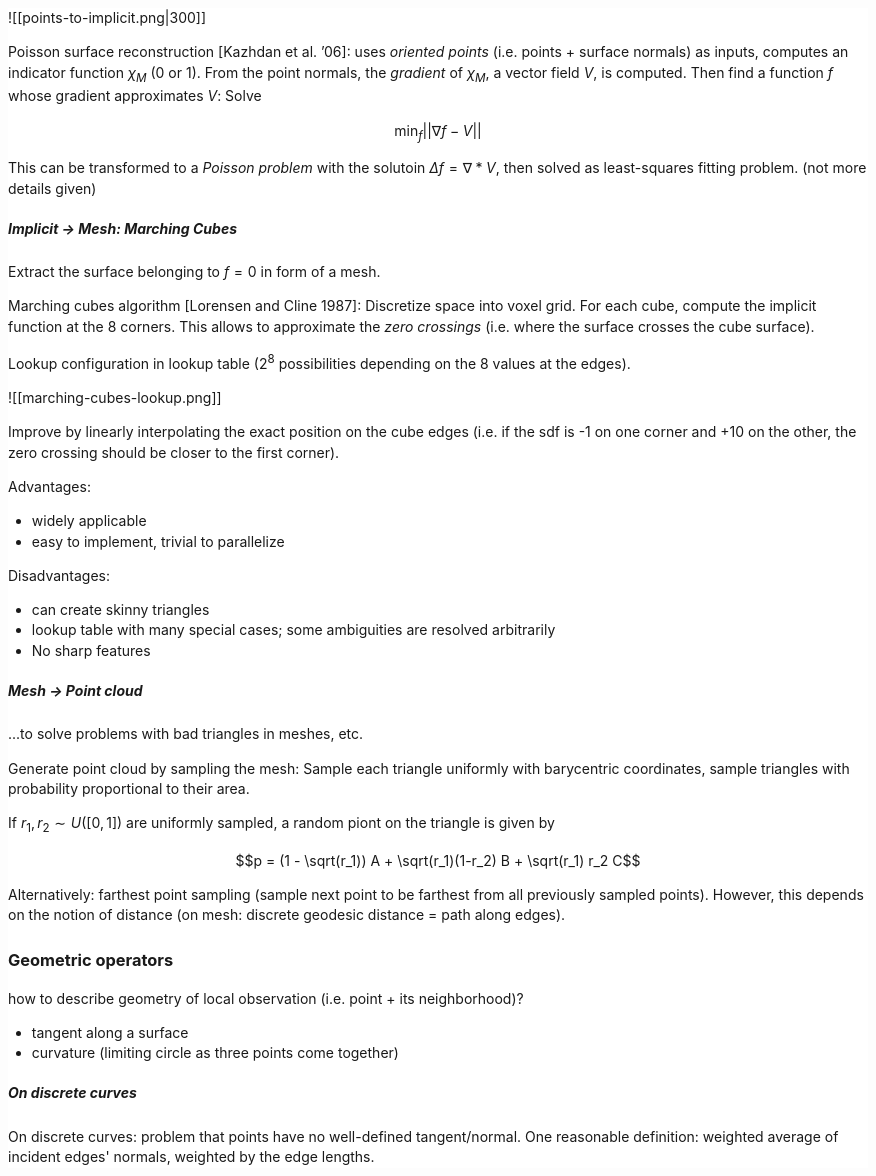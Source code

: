 ![[points-to-implicit.png|300]]

Poisson surface reconstruction [Kazhdan et al. ’06]: uses *oriented points* (i.e. points + surface normals) as inputs, computes an indicator function $\chi_M$ (0 or 1).
From the point normals, the *gradient* of $\chi_M$, a vector field $V$, is computed. Then find a function $f$ whose gradient approximates $V$: Solve

$$\min_f ||\nabla f - V||$$

This can be transformed to a *Poisson problem* with the solutoin $\Delta f = \nabla * V$, then solved as least-squares fitting problem. (not more details given)

##### Implicit -> Mesh: Marching Cubes
Extract the surface belonging to $f = 0$ in form of a mesh.

Marching cubes algorithm [Lorensen and Cline 1987]: Discretize space into voxel grid. For each cube, compute the implicit function at the 8 corners. This allows to approximate the *zero crossings* (i.e. where the surface crosses the cube surface).

Lookup configuration in lookup table ($2^8$ possibilities depending on the 8 values at the edges).

![[marching-cubes-lookup.png]]

Improve by linearly interpolating the exact position on the cube edges (i.e. if the sdf is -1 on one corner and +10 on the other, the zero crossing should be closer to the first corner).

Advantages:
- widely applicable
- easy to implement, trivial to parallelize

Disadvantages:
- can create skinny triangles
- lookup table with many special cases; some ambiguities are resolved arbitrarily
- No sharp features

##### Mesh -> Point cloud
...to solve problems with bad triangles in meshes, etc.

Generate point cloud by sampling the mesh: Sample each triangle uniformly with barycentric coordinates, sample triangles with probability proportional to their area.

If $r_1, r_2 \sim U([0, 1])$ are uniformly sampled, a random piont on the triangle is given by

$$p = (1 - \sqrt(r_1)) A + \sqrt(r_1)(1-r_2) B + \sqrt(r_1) r_2 C$$


Alternatively: farthest point sampling (sample next point to be farthest from all previously sampled points). However, this depends on the notion of distance (on mesh: discrete geodesic distance = path along edges).

### Geometric operators
how to describe geometry of local observation (i.e. point + its neighborhood)?

- tangent along a surface
- curvature (limiting circle as three points come together)

##### On discrete curves
On discrete curves: problem that points have no well-defined tangent/normal. One reasonable definition: weighted average of incident edges' normals, weighted by the edge lengths.
